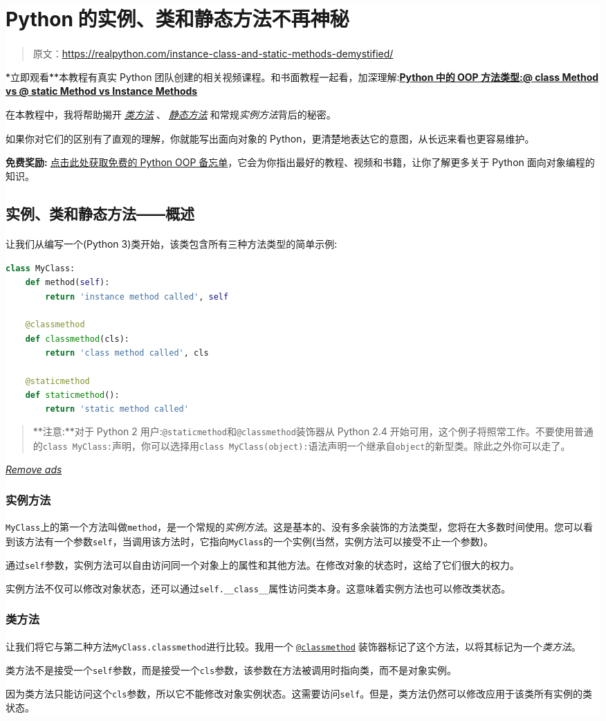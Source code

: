 # Python 的实例、类和静态方法不再神秘

> 原文：<https://realpython.com/instance-class-and-static-methods-demystified/>

*立即观看**本教程有真实 Python 团队创建的相关视频课程。和书面教程一起看，加深理解:[**Python 中的 OOP 方法类型:@ class Method vs @ static Method vs Instance Methods**](/courses/python-method-types/)

在本教程中，我将帮助揭开 *[类方法](https://docs.python.org/3/library/functions.html#classmethod)* 、 *[静态方法](https://docs.python.org/3/library/functions.html#staticmethod)* 和常规*实例方法*背后的秘密。

如果你对它们的区别有了直观的理解，你就能写出面向对象的 Python，更清楚地表达它的意图，从长远来看也更容易维护。

**免费奖励:** [点击此处获取免费的 Python OOP 备忘单](https://realpython.com/bonus/python-oop/)，它会为你指出最好的教程、视频和书籍，让你了解更多关于 Python 面向对象编程的知识。

## 实例、类和静态方法——概述

让我们从编写一个(Python 3)类开始，该类包含所有三种方法类型的简单示例:

```py
class MyClass:
    def method(self):
        return 'instance method called', self

    @classmethod
    def classmethod(cls):
        return 'class method called', cls

    @staticmethod
    def staticmethod():
        return 'static method called'
```

> **注意:**对于 Python 2 用户:`@staticmethod`和`@classmethod`装饰器从 Python 2.4 开始可用，这个例子将照常工作。不要使用普通的`class MyClass:`声明，你可以选择用`class MyClass(object):`语法声明一个继承自`object`的新型类。除此之外你可以走了。

[*Remove ads*](/account/join/)

### 实例方法

`MyClass`上的第一个方法叫做`method`，是一个常规的*实例方法*。这是基本的、没有多余装饰的方法类型，您将在大多数时间使用。您可以看到该方法有一个参数`self`，当调用该方法时，它指向`MyClass`的一个实例(当然，实例方法可以接受不止一个参数)。

通过`self`参数，实例方法可以自由访问同一个对象上的属性和其他方法。在修改对象的状态时，这给了它们很大的权力。

实例方法不仅可以修改对象状态，还可以通过`self.__class__`属性访问类本身。这意味着实例方法也可以修改类状态。

### 类方法

让我们将它与第二种方法`MyClass.classmethod`进行比较。我用一个 [`@classmethod`](https://docs.python.org/3/library/functions.html#classmethod) 装饰器标记了这个方法，以将其标记为一个*类方法*。

类方法不是接受一个`self`参数，而是接受一个`cls`参数，该参数在方法被调用时指向类，而不是对象实例。

因为类方法只能访问这个`cls`参数，所以它不能修改对象实例状态。这需要访问`self`。但是，类方法仍然可以修改应用于该类所有实例的类状态。
